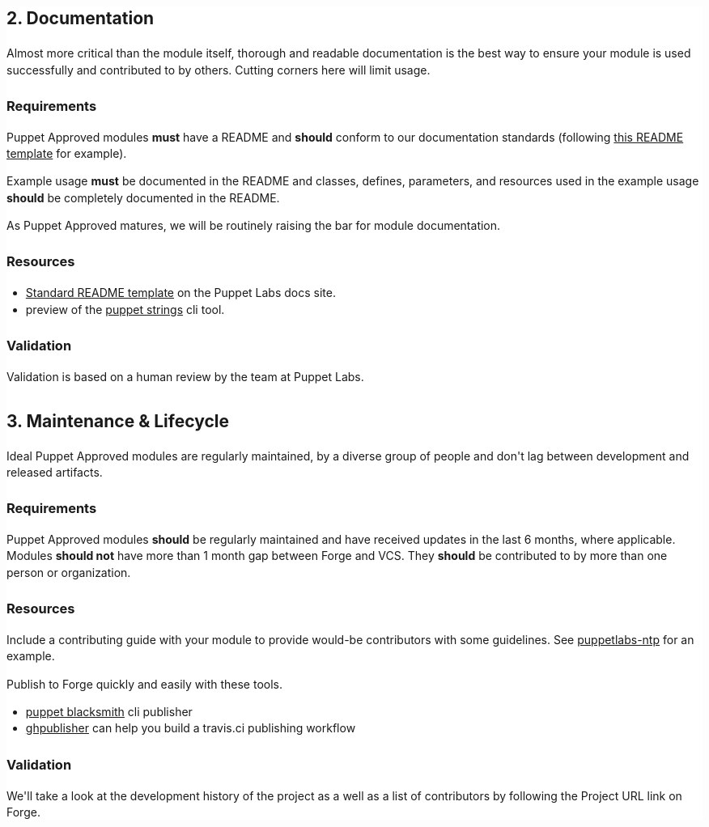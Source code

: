 
## 2. Documentation
Almost more critical than the module itself, thorough and readable documentation is the best way to ensure your module is used successfully and contributed to by others. Cutting corners here will limit usage. 

### Requirements

Puppet Approved modules **must** have a README and **should** conform to our documentation standards (following [this README template](https://docs.puppetlabs.com/puppet/latest/reference/modules_documentation.html) for example).

Example usage **must** be documented in the README and classes, defines, parameters, and resources  used in the example usage **should** be completely documented in the README. 

As Puppet Approved matures, we will be routinely raising the bar for module documentation. 

### Resources
- [Standard README template](https://docs.puppetlabs.com/puppet/latest/reference/modules_documentation.html) on the Puppet Labs docs site. 
- preview of the [puppet strings](https://github.com/puppetlabs/puppetlabs-strings) cli tool.


### Validation
Validation is based on a human review by the team at Puppet Labs.


## 3. Maintenance & Lifecycle

Ideal Puppet Approved modules are regularly maintained, by a diverse group of people and don't lag between development and released artifacts. 

### Requirements
Puppet Approved modules **should** be regularly maintained and have received updates in the last 6 months, where applicable. Modules **should not** have more than 1 month gap between Forge and VCS. They **should** be contributed to by more than one person or organization. 

### Resources
Include a contributing guide with your module to provide would-be contributors with some guidelines. See [puppetlabs-ntp](https://github.com/puppetlabs/puppetlabs-ntp/blob/main/CONTRIBUTING.md) for an example.

Publish to Forge quickly and easily with these tools.
- [puppet blacksmith]() cli publisher
- [ghpublisher](https://github.com/puppetlabs/ghpublisher) can help you build a travis.ci publishing workflow

### Validation
We'll take a look at the development history of the project as a well as a list of contributors by following the Project URL link on Forge. 

